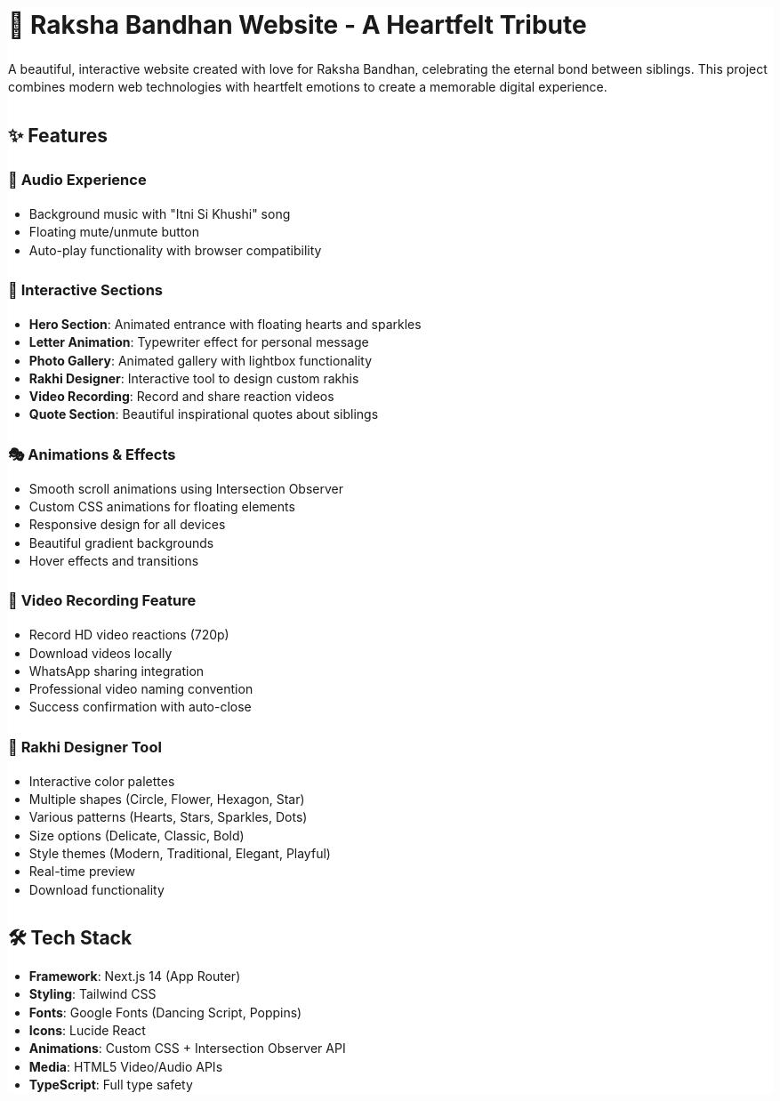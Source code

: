 # 🎀 Raksha Bandhan Website - A Heartfelt Tribute

A beautiful, interactive website created with love for Raksha Bandhan, celebrating the eternal bond between siblings. This project combines modern web technologies with heartfelt emotions to create a memorable digital experience.

## ✨ Features

### 🎵 **Audio Experience**
- Background music with "Itni Si Khushi" song
- Floating mute/unmute button
- Auto-play functionality with browser compatibility

### 🎨 **Interactive Sections**
- **Hero Section**: Animated entrance with floating hearts and sparkles
- **Letter Animation**: Typewriter effect for personal message
- **Photo Gallery**: Animated gallery with lightbox functionality
- **Rakhi Designer**: Interactive tool to design custom rakhis
- **Video Recording**: Record and share reaction videos
- **Quote Section**: Beautiful inspirational quotes about siblings

### 🎭 **Animations & Effects**
- Smooth scroll animations using Intersection Observer
- Custom CSS animations for floating elements
- Responsive design for all devices
- Beautiful gradient backgrounds
- Hover effects and transitions

### 🎥 **Video Recording Feature**
- Record HD video reactions (720p)
- Download videos locally
- WhatsApp sharing integration
- Professional video naming convention
- Success confirmation with auto-close

### 🎨 **Rakhi Designer Tool**
- Interactive color palettes
- Multiple shapes (Circle, Flower, Hexagon, Star)
- Various patterns (Hearts, Stars, Sparkles, Dots)
- Size options (Delicate, Classic, Bold)
- Style themes (Modern, Traditional, Elegant, Playful)
- Real-time preview
- Download functionality

## 🛠️ Tech Stack

- **Framework**: Next.js 14 (App Router)
- **Styling**: Tailwind CSS
- **Fonts**: Google Fonts (Dancing Script, Poppins)
- **Icons**: Lucide React
- **Animations**: Custom CSS + Intersection Observer API
- **Media**: HTML5 Video/Audio APIs
- **TypeScript**: Full type safety
